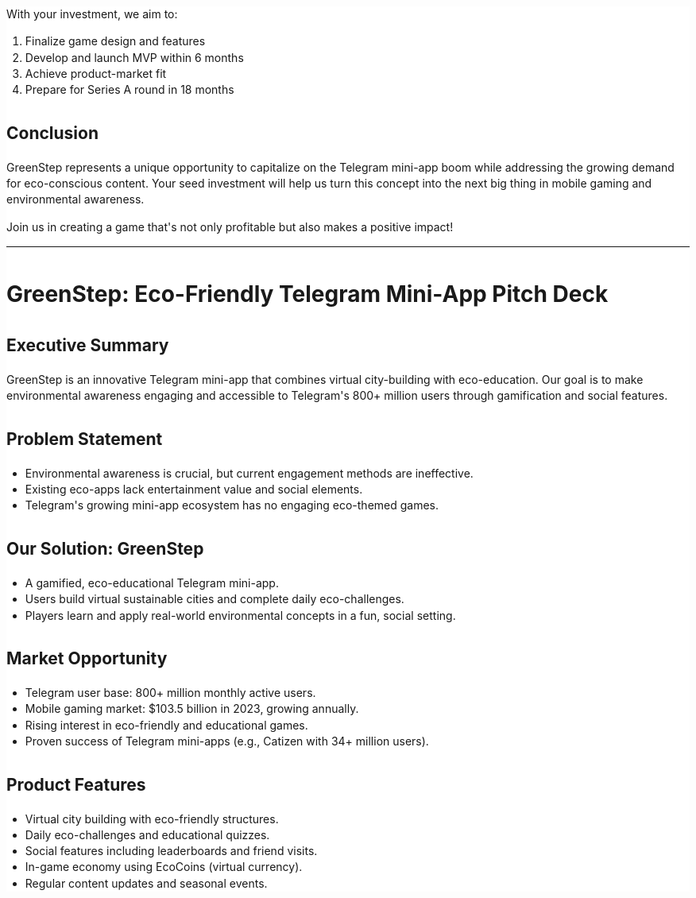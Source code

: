 With your investment, we aim to:
1. Finalize game design and features
2. Develop and launch MVP within 6 months
3. Achieve product-market fit
4. Prepare for Series A round in 18 months

## Conclusion

GreenStep represents a unique opportunity to capitalize on the Telegram mini-app boom while addressing the growing demand for eco-conscious content. Your seed investment will help us turn this concept into the next big thing in mobile gaming and environmental awareness.

Join us in creating a game that's not only profitable but also makes a positive impact!

---

# GreenStep: Eco-Friendly Telegram Mini-App Pitch Deck

## Executive Summary

GreenStep is an innovative Telegram mini-app that combines virtual city-building with eco-education. Our goal is to make environmental awareness engaging and accessible to Telegram's 800+ million users through gamification and social features.

## Problem Statement

- Environmental awareness is crucial, but current engagement methods are ineffective.
- Existing eco-apps lack entertainment value and social elements.
- Telegram's growing mini-app ecosystem has no engaging eco-themed games.

## Our Solution: GreenStep

- A gamified, eco-educational Telegram mini-app.
- Users build virtual sustainable cities and complete daily eco-challenges.
- Players learn and apply real-world environmental concepts in a fun, social setting.

## Market Opportunity

- Telegram user base: 800+ million monthly active users.
- Mobile gaming market: $103.5 billion in 2023, growing annually.
- Rising interest in eco-friendly and educational games.
- Proven success of Telegram mini-apps (e.g., Catizen with 34+ million users).

## Product Features

- Virtual city building with eco-friendly structures.
- Daily eco-challenges and educational quizzes.
- Social features including leaderboards and friend visits.
- In-game economy using EcoCoins (virtual currency).
- Regular content updates and seasonal events.
